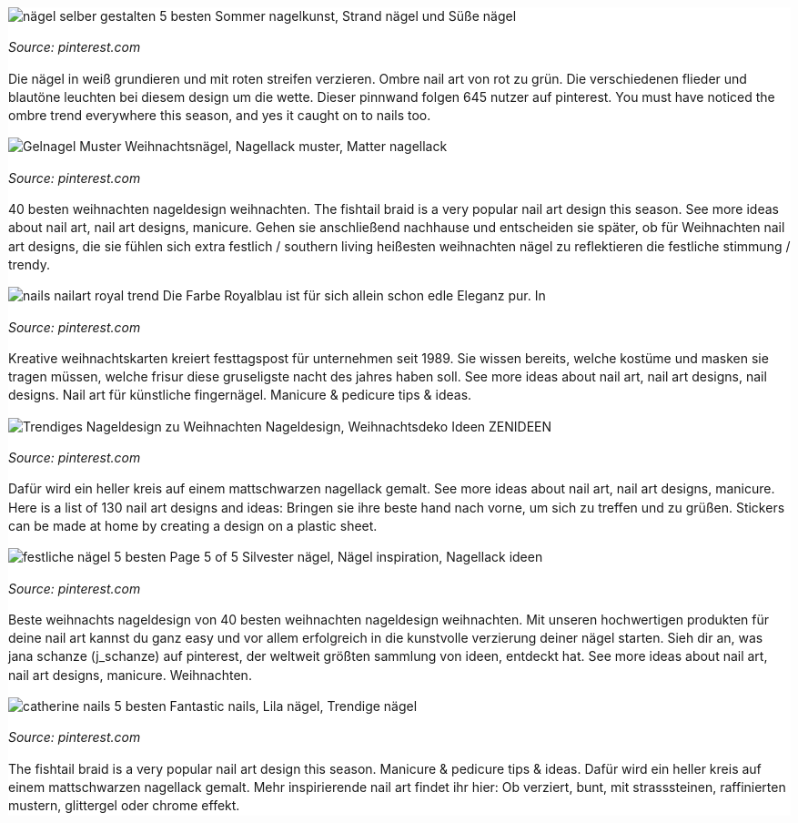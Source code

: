 
![nägel selber gestalten 5 besten Sommer nagelkunst, Strand nägel und Süße nägel](https://i.pinimg.com/originals/73/ad/94/73ad9442ee187f8378c3eb056264f00e.jpg "nägel selber gestalten 5 besten Sommer nagelkunst, Strand nägel und Süße nägel")

*Source: pinterest.com*

Die nägel in weiß grundieren und mit roten streifen verzieren. Ombre nail art von rot zu grün. Die verschiedenen flieder und blautöne leuchten bei diesem design um die wette. Dieser pinnwand folgen 645 nutzer auf pinterest. You must have noticed the ombre trend everywhere this season, and yes it caught on to nails too.


![Gelnagel Muster Weihnachtsnägel, Nagellack muster, Matter nagellack](https://i.pinimg.com/originals/bc/5e/6c/bc5e6c5987ea9dc6f4757c84d15d2d8f.jpg "Gelnagel Muster Weihnachtsnägel, Nagellack muster, Matter nagellack")

*Source: pinterest.com*

40 besten weihnachten nageldesign weihnachten. The fishtail braid is a very popular nail art design this season. See more ideas about nail art, nail art designs, manicure. Gehen sie anschließend nachhause und entscheiden sie später, ob für Weihnachten nail art designs, die sie fühlen sich extra festlich / southern living heißesten weihnachten nägel zu reflektieren die festliche stimmung / trendy.


![nails nailart royal trend Die Farbe Royalblau ist für sich allein schon edle Eleganz pur. In](https://i.pinimg.com/originals/10/7c/61/107c61968b397ac7b4685eb544e23974.jpg "nails nailart royal trend Die Farbe Royalblau ist für sich allein schon edle Eleganz pur. In")

*Source: pinterest.com*

Kreative weihnachtskarten kreiert festtagspost für unternehmen seit 1989. Sie wissen bereits, welche kostüme und masken sie tragen müssen, welche frisur diese gruseligste nacht des jahres haben soll. See more ideas about nail art, nail art designs, nail designs. Nail art für künstliche fingernägel. Manicure &amp; pedicure tips &amp; ideas.


![Trendiges Nageldesign zu Weihnachten Nageldesign, Weihnachtsdeko Ideen ZENIDEEN](https://i.pinimg.com/originals/6c/22/69/6c22693adf268a5e484ed924130d7c28.jpg "Trendiges Nageldesign zu Weihnachten Nageldesign, Weihnachtsdeko Ideen ZENIDEEN")

*Source: pinterest.com*

Dafür wird ein heller kreis auf einem mattschwarzen nagellack gemalt. See more ideas about nail art, nail art designs, manicure. Here is a list of 130 nail art designs and ideas: Bringen sie ihre beste hand nach vorne, um sich zu treffen und zu grüßen. Stickers can be made at home by creating a design on a plastic sheet.


![festliche nägel 5 besten Page 5 of 5 Silvester nägel, Nägel inspiration, Nagellack ideen](https://i.pinimg.com/originals/17/13/30/171330b7768baf494334829a5e21503c.jpg "festliche nägel 5 besten Page 5 of 5 Silvester nägel, Nägel inspiration, Nagellack ideen")

*Source: pinterest.com*

Beste weihnachts nageldesign von 40 besten weihnachten nageldesign weihnachten. Mit unseren hochwertigen produkten für deine nail art kannst du ganz easy und vor allem erfolgreich in die kunstvolle verzierung deiner nägel starten. Sieh dir an, was jana schanze (j_schanze) auf pinterest, der weltweit größten sammlung von ideen, entdeckt hat. See more ideas about nail art, nail art designs, manicure. Weihnachten.


![catherine nails 5 besten Fantastic nails, Lila nägel, Trendige nägel](https://i.pinimg.com/originals/aa/9b/c3/aa9bc3d20b27fe6d8244424e6be7dfdf.jpg "catherine nails 5 besten Fantastic nails, Lila nägel, Trendige nägel")

*Source: pinterest.com*

The fishtail braid is a very popular nail art design this season. Manicure &amp; pedicure tips &amp; ideas. Dafür wird ein heller kreis auf einem mattschwarzen nagellack gemalt. Mehr inspirierende nail art findet ihr hier: Ob verziert, bunt, mit strasssteinen, raffinierten mustern, glittergel oder chrome effekt.

